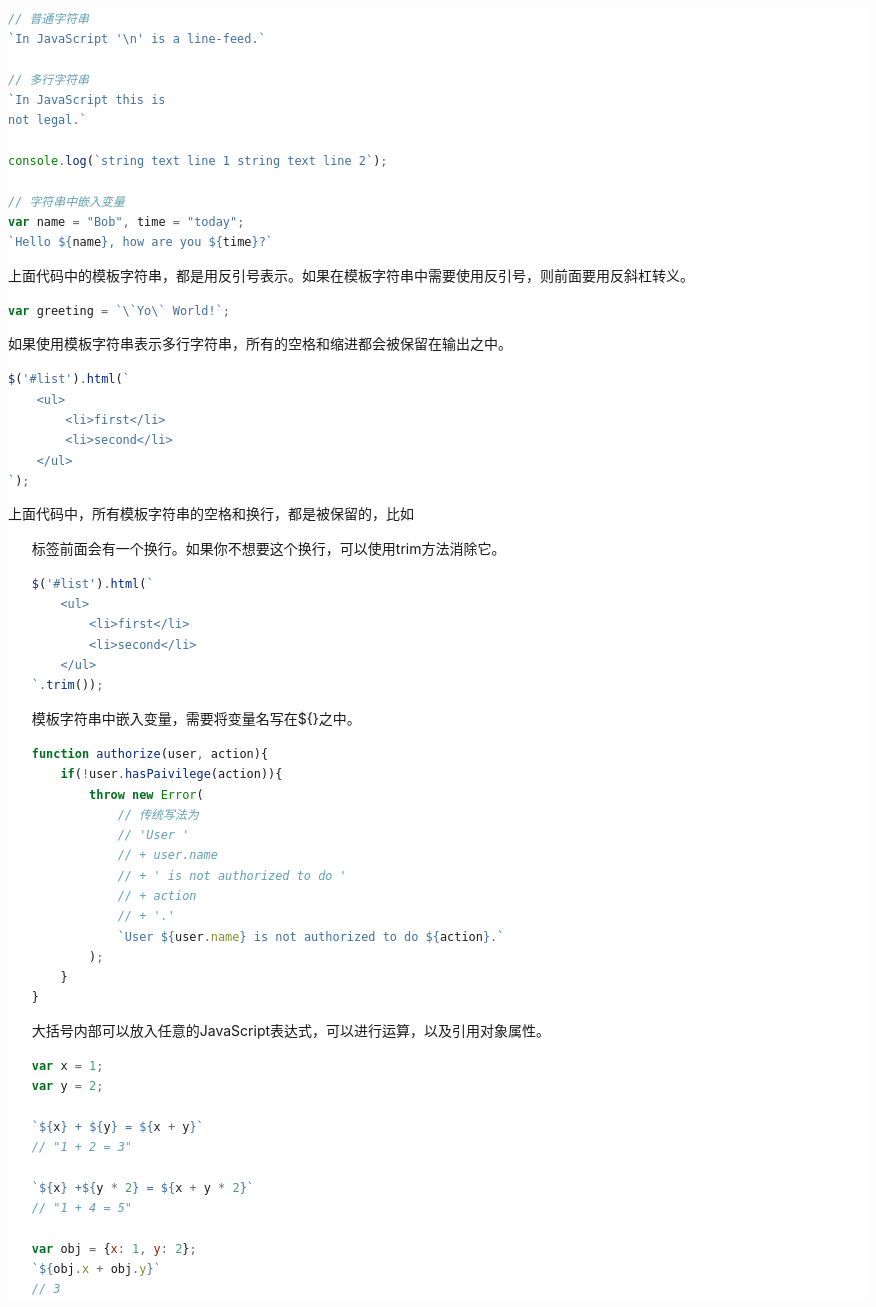 ```js
// 普通字符串
`In JavaScript '\n' is a line-feed.`

// 多行字符串
`In JavaScript this is 
not legal.`

console.log(`string text line 1 string text line 2`);

// 字符串中嵌入变量
var name = "Bob", time = "today";
`Hello ${name}, how are you ${time}?`
```
上面代码中的模板字符串，都是用反引号表示。如果在模板字符串中需要使用反引号，则前面要用反斜杠转义。
```js
var greeting = `\`Yo\` World!`;
```
如果使用模板字符串表示多行字符串，所有的空格和缩进都会被保留在输出之中。
```js
$('#list').html(`
    <ul>
        <li>first</li>
        <li>second</li>
    </ul>
`);
```
上面代码中，所有模板字符串的空格和换行，都是被保留的，比如<ul>标签前面会有一个换行。如果你不想要这个换行，可以使用trim方法消除它。
```js
$('#list').html(`
    <ul>
        <li>first</li>
        <li>second</li>
    </ul>
`.trim());
```
模板字符串中嵌入变量，需要将变量名写在${}之中。
```js
function authorize(user, action){
    if(!user.hasPaivilege(action)){
        throw new Error(
            // 传统写法为
            // 'User '
            // + user.name
            // + ' is not authorized to do '
            // + action
            // + '.'
            `User ${user.name} is not authorized to do ${action}.`
        );
    }
}
```
大括号内部可以放入任意的JavaScript表达式，可以进行运算，以及引用对象属性。
```js
var x = 1;
var y = 2;

`${x} + ${y} = ${x + y}`
// "1 + 2 = 3"

`${x} +${y * 2} = ${x + y * 2}`
// "1 + 4 = 5"

var obj = {x: 1, y: 2};
`${obj.x + obj.y}`
// 3
```